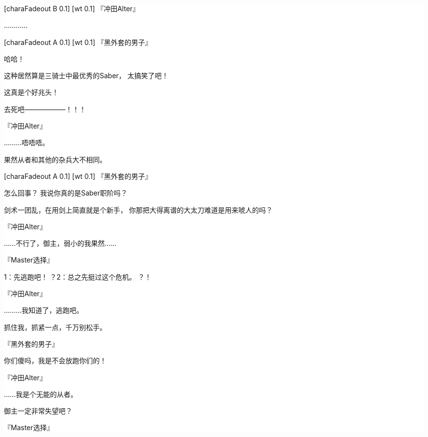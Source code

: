 [charaFadeout B 0.1]
[wt 0.1]
『冲田Alter』

…………

[charaFadeout A 0.1]
[wt 0.1]
『黑外套的男子』

哈哈！

这种居然算是三骑士中最优秀的Saber，
太搞笑了吧！

这真是个好兆头！

去死吧——————！！！

『冲田Alter』

………唔唔唔。

果然从者和其他的杂兵大不相同。

[charaFadeout A 0.1]
[wt 0.1]
『黑外套的男子』

怎么回事？
我说你真的是Saber职阶吗？

剑术一团乱，在用剑上简直就是个新手，
你那把大得离谱的大太刀难道是用来唬人的吗？

『冲田Alter』

……不行了，御主，弱小的我果然……

『Master选择』

1：先逃跑吧！
？2：总之先挺过这个危机。
？！

『冲田Alter』

………我知道了，逃跑吧。

抓住我，抓紧一点，千万别松手。

『黑外套的男子』

你们傻吗，我是不会放跑你们的！

『冲田Alter』

……我是个无能的从者。

御主一定非常失望吧？

『Master选择』
